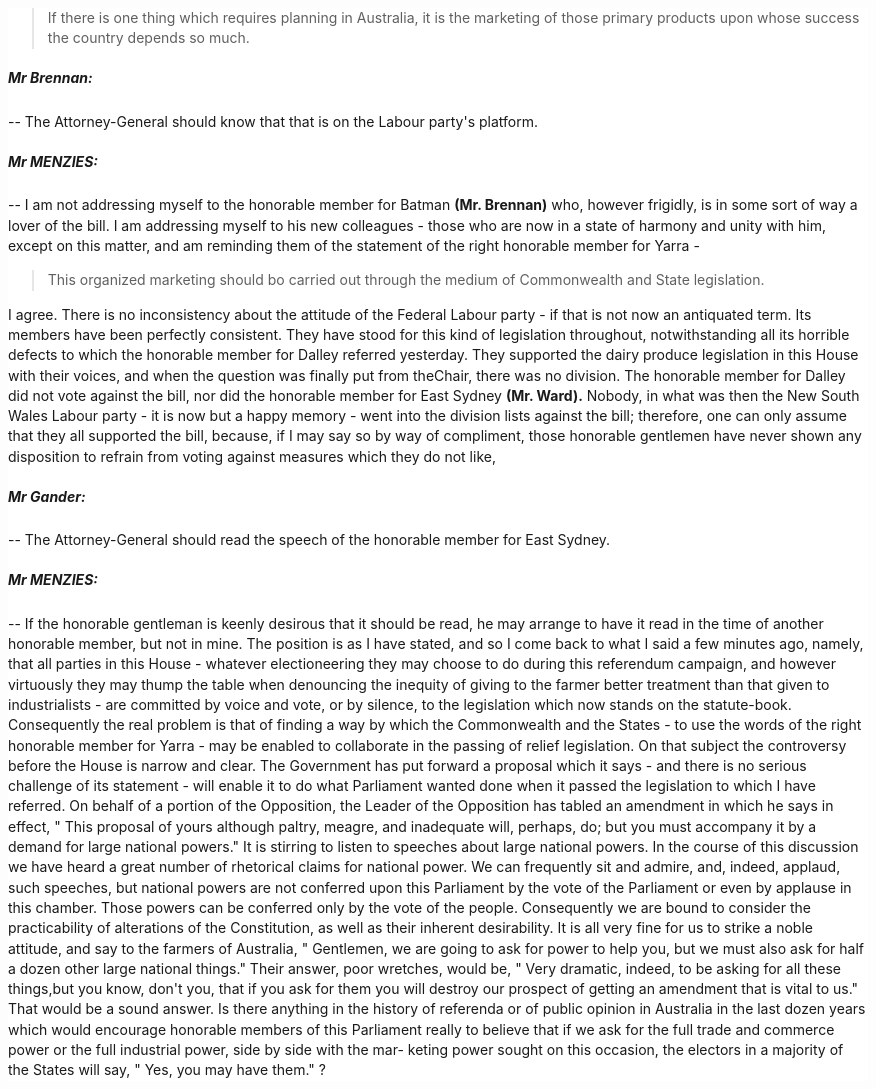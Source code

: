   >If there is one thing which requires planning in Australia, it is the marketing of those primary products upon whose success the country depends so much. 

##### Mr Brennan:

-- The Attorney-General should know that that is on the Labour party's platform. 

##### Mr MENZIES:

-- I am not addressing myself to the honorable member for Batman  **(Mr. Brennan)**  who, however frigidly, is in some sort of way a lover of the bill. I am addressing myself to his new colleagues - those who are now in a state of harmony and unity with him, except on this matter, and am reminding them of the statement of the right honorable member for Yarra - 

  >This organized marketing should bo carried out through the medium of Commonwealth and State legislation. 

I agree. There is no inconsistency about the attitude of the Federal Labour party - if that is not now an antiquated term. Its members have been perfectly consistent. They have stood for this kind of legislation throughout, notwithstanding all its horrible defects to which the honorable member for Dalley referred yesterday. They supported the dairy produce legislation in this House with their voices, and when the question was finally put from theChair, there was no division. The honorable member for Dalley did not vote against the bill, nor did the honorable member for East Sydney  **(Mr. Ward).**  Nobody, in what was then the New South Wales Labour party - it is now but a happy memory - went into the division lists against the bill; therefore, one can only assume that they all supported the bill, because, if I may say so by way of compliment, those honorable gentlemen have never shown any disposition to refrain from voting against measures which they do not like, 

##### Mr Gander:

-- The Attorney-General should read the speech of the honorable member for East Sydney. 

##### Mr MENZIES:

-- If the honorable gentleman is keenly desirous that it should be read, he may arrange to have it read in the time of another honorable member, but not in mine. The position is as I have stated, and so I come back to what I said a few minutes ago, namely, that all parties in this House - whatever electioneering they may choose to do during this referendum campaign, and however virtuously they may thump the table when denouncing the inequity of giving to the farmer better treatment than that given to industrialists - are committed by voice and vote, or by silence, to the legislation which now stands on the statute-book. Consequently the real problem is that of finding a way by which the Commonwealth and the States - to use the words of the right honorable member for Yarra - may be enabled to collaborate in the passing of relief legislation. On that subject the controversy before the House is narrow and clear. The Government has put forward a proposal which it says - and there is no serious challenge of its statement - will enable it to do what Parliament wanted done when it passed the legislation to which I have referred. On behalf of a portion of the Opposition, the Leader of the Opposition has tabled an amendment in which he says in effect, " This proposal of yours although paltry, meagre, and inadequate will, perhaps, do; but you must accompany it by a demand for large national powers." It is stirring to listen to speeches about large national powers. In the course of this discussion we have heard a great number of rhetorical claims for national power. We can frequently sit and admire, and, indeed, applaud, such speeches, but national powers are not conferred upon this Parliament by the vote of the Parliament or even by applause in this chamber. Those powers can be conferred only by the vote of the people. Consequently we are bound to consider the practicability of alterations of the Constitution, as well as their inherent desirability. It is all very fine for us to strike a noble attitude, and say to the farmers of Australia, " Gentlemen, we are going to ask for power to help you, but we must also ask for half a dozen other large national things." Their answer, poor wretches, would be, " Very dramatic, indeed, to be asking for all these things,but you know, don't you, that if you ask for them you will destroy our prospect of getting an amendment that is vital to us." That would be a sound answer. Is there anything in the history of referenda or of public opinion in Australia in the last dozen years which would encourage honorable members of this Parliament really to believe that if we ask for the full trade and commerce power or the full industrial power, side by side with the mar- keting power sought on this occasion, the electors in a majority of the States will say, " Yes, you may have them." ? 
